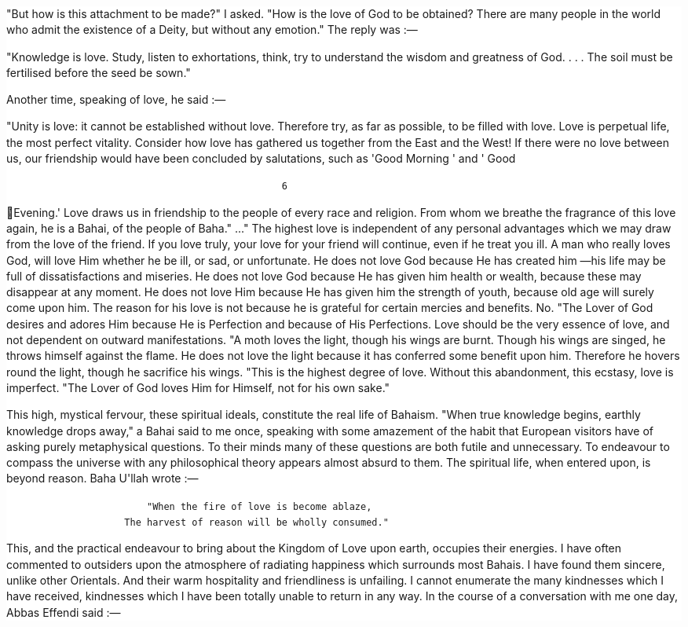  "But how is this attachment to be made?" I asked. "How is the love of God to be obtained? There are
many people in the world who admit the existence of a Deity, but without any emotion." The reply
was :—

  "Knowledge is love. Study, listen to exhortations, think, try to understand the wisdom and
greatness of God. . . . The soil must be fertilised before the seed be sown."

  Another time, speaking of love, he said :—

   "Unity is love: it cannot be established without love. Therefore try, as far as possible, to be
filled with love. Love is perpetual life, the most perfect vitality. Consider how love has
gathered us together from the East and the West! If there were no love between us, our
friendship would have been concluded by salutations, such as 'Good Morning ' and ' Good


                                                     6
Evening.' Love draws us in friendship to the people of every race and religion. From whom
we breathe the fragrance of this love again, he is a Bahai, of the people of Baha." ..." The
highest love is independent of any personal advantages which we may draw from the love of
the friend. If you love truly, your love for your friend will continue, even if he treat you ill. A
man who really loves God, will love Him whether he be ill, or sad, or unfortunate. He does
not love God because He has created him —his life may be full of dissatisfactions and
miseries. He does not love God because He has given him health or wealth, because these
may disappear at any moment. He does not love Him because He has given him the strength
of youth, because old age will surely come upon him. The reason for his love is not because
he is grateful for certain mercies and benefits. No.
  "The Lover of God desires and adores Him because He is Perfection and because of His
Perfections. Love should be the very essence of love, and not dependent on outward
manifestations.
  "A moth loves the light, though his wings are burnt. Though his wings are singed, he
throws himself against the flame. He does not love the light because it has conferred some
benefit upon him. Therefore he hovers round the light, though he sacrifice his wings.
  "This is the highest degree of love. Without this abandonment, this ecstasy, love is
imperfect.
  "The Lover of God loves Him for Himself, not for his own sake."

  This high, mystical fervour, these spiritual ideals, constitute the real life of Bahaism. "When true
knowledge begins, earthly knowledge drops away," a Bahai said to me once, speaking with some
amazement of the habit that European visitors have of asking purely metaphysical questions. To their
minds many of these questions are both futile and unnecessary. To endeavour to compass the universe
with any philosophical theory appears almost absurd to them. The spiritual life, when entered upon, is
beyond reason. Baha U'llah wrote :—

                             "When the fire of love is become ablaze,
                         The harvest of reason will be wholly consumed."

  This, and the practical endeavour to bring about the Kingdom of Love upon earth, occupies their
energies. I have often commented to outsiders upon the atmosphere of radiating happiness which
surrounds most Bahais. I have found them sincere, unlike other Orientals. And their warm hospitality
and friendliness is unfailing. I cannot enumerate the many kindnesses which I have received,
kindnesses which I have been totally unable to return in any way. In the course of a conversation with
me one day, Abbas Effendi said :—
